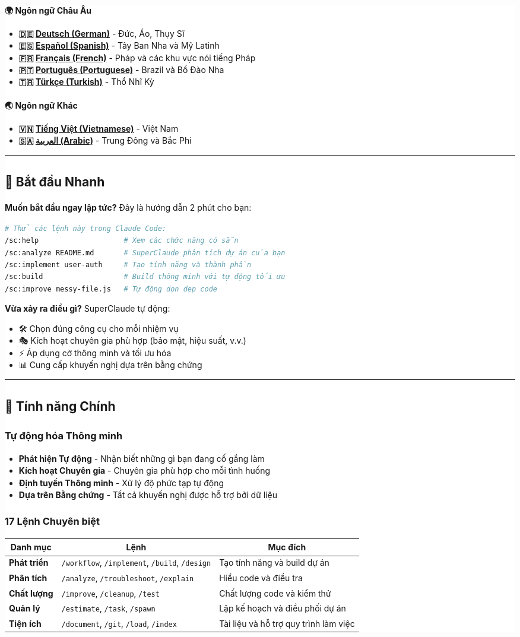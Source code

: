 #### 🌍 Ngôn ngữ Châu Âu
- **🇩🇪 [Deutsch (German)](../de/)** - Đức, Áo, Thụy Sĩ
- **🇪🇸 [Español (Spanish)](../es/)** - Tây Ban Nha và Mỹ Latinh
- **🇫🇷 [Français (French)](../fr/)** - Pháp và các khu vực nói tiếng Pháp
- **🇵🇹 [Português (Portuguese)](../pt/)** - Brazil và Bồ Đào Nha
- **🇹🇷 [Türkçe (Turkish)](../tr/)** - Thổ Nhĩ Kỳ

#### 🌏 Ngôn ngữ Khác
- **🇻🇳 [Tiếng Việt (Vietnamese)](../vi/)** - Việt Nam
- **🇸🇦 [العربية (Arabic)](../ar/)** - Trung Đông và Bắc Phi

---

## 🚀 Bắt đầu Nhanh

**Muốn bắt đầu ngay lập tức?** Đây là hướng dẫn 2 phút cho bạn:

```bash
# Thử các lệnh này trong Claude Code:
/sc:help                    # Xem các chức năng có sẵn
/sc:analyze README.md       # SuperClaude phân tích dự án của bạn
/sc:implement user-auth     # Tạo tính năng và thành phần
/sc:build                   # Build thông minh với tự động tối ưu
/sc:improve messy-file.js   # Tự động dọn dẹp code
```

**Vừa xảy ra điều gì?** SuperClaude tự động:
- 🛠️ Chọn đúng công cụ cho mỗi nhiệm vụ
- 🎭 Kích hoạt chuyên gia phù hợp (bảo mật, hiệu suất, v.v.)
- ⚡ Áp dụng cờ thông minh và tối ưu hóa
- 📊 Cung cấp khuyến nghị dựa trên bằng chứng

---

## 🎯 Tính năng Chính

### Tự động hóa Thông minh
- **Phát hiện Tự động** - Nhận biết những gì bạn đang cố gắng làm
- **Kích hoạt Chuyên gia** - Chuyên gia phù hợp cho mỗi tình huống
- **Định tuyến Thông minh** - Xử lý độ phức tạp tự động
- **Dựa trên Bằng chứng** - Tất cả khuyến nghị được hỗ trợ bởi dữ liệu

### 17 Lệnh Chuyên biệt
| Danh mục | Lệnh | Mục đích |
|----------|----------|---------|
| **Phát triển** | `/workflow`, `/implement`, `/build`, `/design` | Tạo tính năng và build dự án |
| **Phân tích** | `/analyze`, `/troubleshoot`, `/explain` | Hiểu code và điều tra |
| **Chất lượng** | `/improve`, `/cleanup`, `/test` | Chất lượng code và kiểm thử |
| **Quản lý** | `/estimate`, `/task`, `/spawn` | Lập kế hoạch và điều phối dự án |
| **Tiện ích** | `/document`, `/git`, `/load`, `/index` | Tài liệu và hỗ trợ quy trình làm việc |
